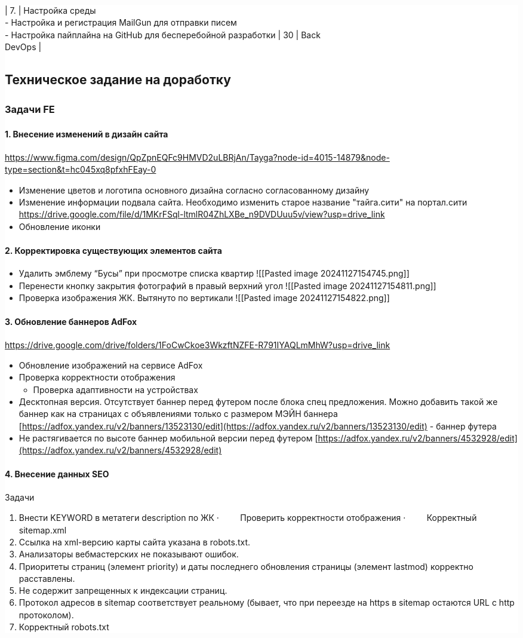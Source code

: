 | 7.  | Настройка среды  <br>- Настройка и регистрация MailGun для отправки писем  <br>- Настройка пайплайна на GitHub для бесперебойной разработки                                                                                                                                                                                                                                                                                                                                                                                                                    | 30                      | Back  <br>DevOps                      |



## Техническое задание на доработку

### Задачи FE
#### 1. Внесение изменений в дизайн сайта
https://www.figma.com/design/QpZpnEQFc9HMVD2uLBRjAn/Tayga?node-id=4015-14879&node-type=section&t=hc045xq8pfxhFEay-0
* Изменение цветов и логотипа основного дизайна согласно согласованному дизайну 
* Изменение информации подвала сайта.
	Необходимо изменить старое название "тайга.сити" на портал.сити
https://drive.google.com/file/d/1MKrFSql-ltmlR04ZhLXBe_n9DVDUuu5v/view?usp=drive_link
* Обновление иконки
#### 2. Корректировка существующих элементов сайта
* Удалить эмблему “Бусы” при просмотре списка квартир
![[Pasted image 20241127154745.png]]
* Перенести кнопку закрытия фотографий в правый верхний угол
![[Pasted image 20241127154811.png]]
* Проверка изображения ЖК. Вытянуто по вертикали
![[Pasted image 20241127154822.png]]
#### 3. Обновление баннеров AdFox
https://drive.google.com/drive/folders/1FoCwCkoe3WkzftNZFE-R791IYAQLmMhW?usp=drive_link
* Обновление изображений на сервисе AdFox
* Проверка корректности отображения
	* Проверка адаптивности на устройствах
*  Десктопная версия. Отсутствует баннер перед футером после блока спец предложения.
    Можно добавить такой же баннер как на страницах с объявлениями только с размером МЭЙН баннера
    [https://adfox.yandex.ru/v2/banners/13523130/edit](https://adfox.yandex.ru/v2/banners/13523130/edit) - баннер футера
* Не растягивается по высоте баннер мобильной версии перед футером
    [https://adfox.yandex.ru/v2/banners/4532928/edit](https://adfox.yandex.ru/v2/banners/4532928/edit)
#### 4. Внесение данных SEO
Задачи
1. Внести KEYWORD в метатеги description по ЖК
    ·         Проверить корректности отображения
    ·         Корректный sitemap.xml
2. Ссылка на xml-версию карты сайта указана в robots.txt.
3. Анализаторы вебмастерских не показывают ошибок.
4. Приоритеты страниц (элемент priority) и даты последнего обновления страницы (элемент lastmod) корректно расставлены.
5. Не содержит запрещенных к индексации страниц.
6. Протокол адресов в sitemap соответствует реальному (бывает, что при переезде на https в sitemap остаются URL c http протоколом).
7. Корректный robots.txt
